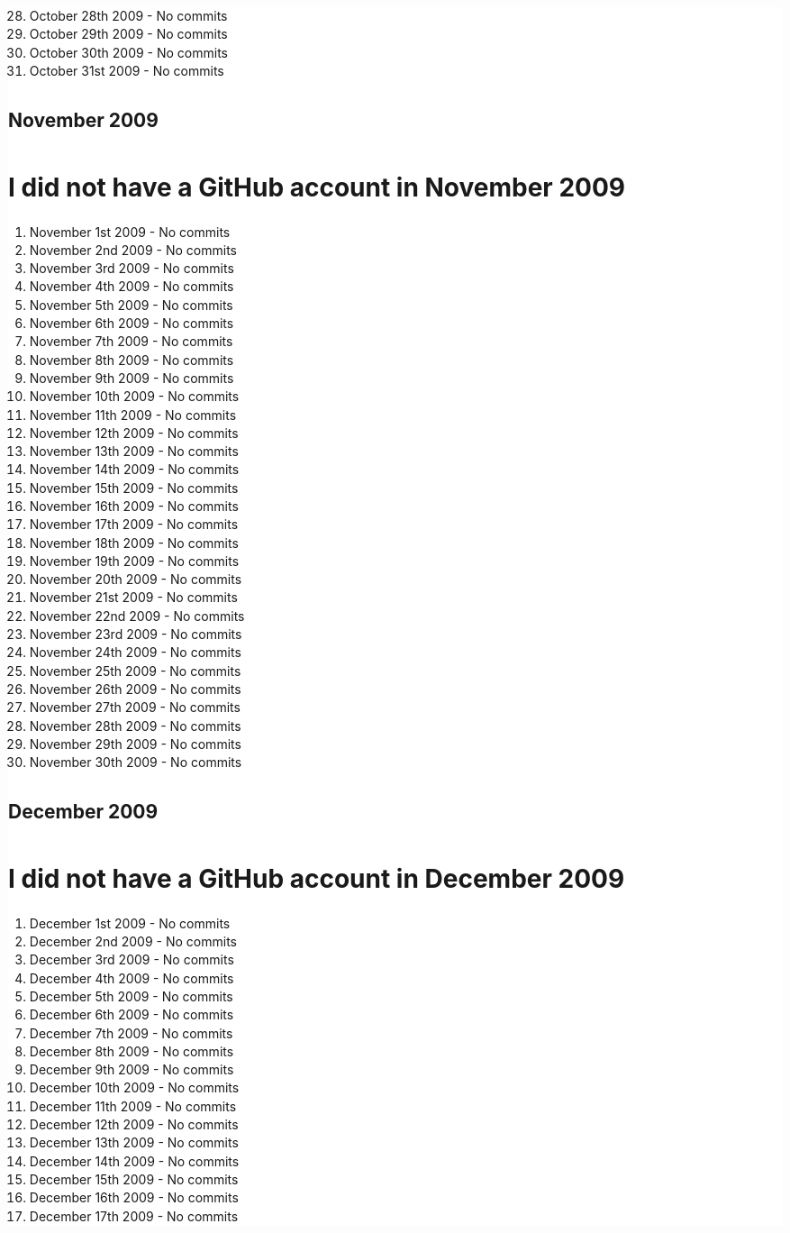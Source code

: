 28. October 28th 2009 - No commits
29. October 29th 2009 - No commits
30. October 30th 2009 - No commits
31. October 31st 2009 - No commits

## November 2009

# I did not have a GitHub account in November 2009

1. November 1st 2009 - No commits
2. November 2nd 2009 - No commits
3. November 3rd 2009 - No commits
4. November 4th 2009 - No commits
5. November 5th 2009 - No commits
6. November 6th 2009 - No commits
7. November 7th 2009 - No commits
8. November 8th 2009 - No commits
9. November 9th 2009 - No commits
10. November 10th 2009 - No commits
11. November 11th 2009 - No commits
12. November 12th 2009 - No commits
13. November 13th 2009 - No commits
14. November 14th 2009 - No commits
15. November 15th 2009 - No commits
16. November 16th 2009 - No commits
17. November 17th 2009 - No commits
18. November 18th 2009 - No commits
19. November 19th 2009 - No commits
20. November 20th 2009 - No commits
21. November 21st 2009 - No commits
22. November 22nd 2009 - No commits
23. November 23rd 2009 - No commits
24. November 24th 2009 - No commits
25. November 25th 2009 - No commits
26. November 26th 2009 - No commits
27. November 27th 2009 - No commits
28. November 28th 2009 - No commits
29. November 29th 2009 - No commits
30. November 30th 2009 - No commits

## December 2009

# I did not have a GitHub account in December 2009

1. December 1st 2009 - No commits
2. December 2nd 2009 - No commits
3. December 3rd 2009 - No commits
4. December 4th 2009 - No commits
5. December 5th 2009 - No commits
6. December 6th 2009 - No commits
7. December 7th 2009 - No commits
8. December 8th 2009 - No commits
9. December 9th 2009 - No commits
10. December 10th 2009 - No commits
11. December 11th 2009 - No commits
12. December 12th 2009 - No commits
13. December 13th 2009 - No commits
14. December 14th 2009 - No commits
15. December 15th 2009 - No commits
16. December 16th 2009 - No commits
17. December 17th 2009 - No commits